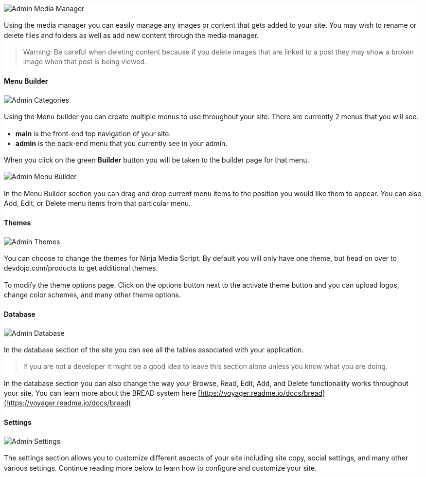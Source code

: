 <img src="https://s3.amazonaws.com/devdojo.com/products/ninja-media-script/admin-media-manager.jpeg" alt="Admin Media Manager" />

Using the media manager you can easily manage any images or content that gets added to your site. You may wish to rename or delete files and folders as well as add new content through the media manager.

> Warning: Be careful when deleting content because if you delete images that are linked to a post they may show a broken image when that post is being viewed.

#### Menu Builder

<img src="https://s3.amazonaws.com/devdojo.com/products/ninja-media-script/admin-menu-builder.jpeg" alt="Admin Categories" />

Using the Menu builder you can create multiple menus to use throughout your site. There are currently 2 menus that you will see.

- **main** is the front-end top navigation of your site.
- **admin** is the back-end menu that you currently see in your admin.

When you click on the green **Builder** button you will be taken to the builder page for that menu.

<img src="https://s3.amazonaws.com/devdojo.com/products/ninja-media-script/admin-menus.jpeg" alt="Admin Menu Builder" />

In the Menu Builder section you can drag and drop current menu items to the position you would like them to appear. You can also Add, Edit, or Delete menu items from that particular menu.

#### Themes

<img src="https://s3.amazonaws.com/devdojo.com/products/ninja-media-script/admin-themes.jpeg" alt="Admin Themes" />

You can choose to change the themes for Ninja Media Script. By default you will only have one theme, but head on over to devdojo.com/products to get additional themes.

To modify the theme options page. Click on the options button next to the activate theme button and you can upload logos, change color schemes, and many other theme options.

#### Database

<img src="https://s3.amazonaws.com/devdojo.com/products/ninja-media-script/admin-database.jpeg" alt="Admin Database" />

In the database section of the site you can see all the tables associated with your application.

> If you are not a developer it might be a good idea to leave this section alone unless you know what you are doing.

In the database section you can also change the way your Browse, Read, Edit, Add, and Delete functionality works throughout your site. You can learn more about the BREAD system here [https://voyager.readme.io/docs/bread](https://voyager.readme.io/docs/bread)

#### Settings

<img src="https://s3.amazonaws.com/devdojo.com/products/ninja-media-script/admin-settings.jpeg" alt="Admin Settings" />

The settings section allows you to customize different aspects of your site including site copy, social settings, and many other various settings. Continue reading more below to learn how to configure and customize your site.
